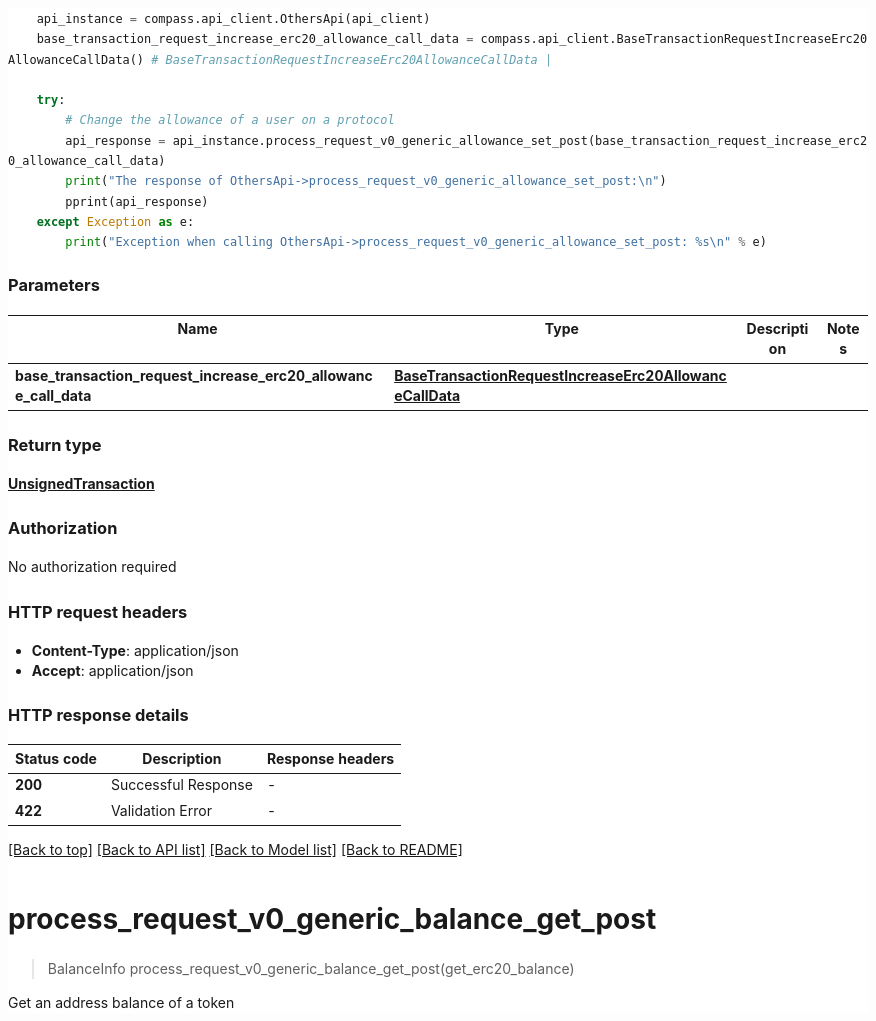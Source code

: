 ```python
    api_instance = compass.api_client.OthersApi(api_client)
    base_transaction_request_increase_erc20_allowance_call_data = compass.api_client.BaseTransactionRequestIncreaseErc20AllowanceCallData() # BaseTransactionRequestIncreaseErc20AllowanceCallData | 

    try:
        # Change the allowance of a user on a protocol
        api_response = api_instance.process_request_v0_generic_allowance_set_post(base_transaction_request_increase_erc20_allowance_call_data)
        print("The response of OthersApi->process_request_v0_generic_allowance_set_post:\n")
        pprint(api_response)
    except Exception as e:
        print("Exception when calling OthersApi->process_request_v0_generic_allowance_set_post: %s\n" % e)
```



### Parameters


Name | Type | Description  | Notes
------------- | ------------- | ------------- | -------------
 **base_transaction_request_increase_erc20_allowance_call_data** | [**BaseTransactionRequestIncreaseErc20AllowanceCallData**](BaseTransactionRequestIncreaseErc20AllowanceCallData.md)|  | 

### Return type

[**UnsignedTransaction**](UnsignedTransaction.md)

### Authorization

No authorization required

### HTTP request headers

 - **Content-Type**: application/json
 - **Accept**: application/json

### HTTP response details

| Status code | Description | Response headers |
|-------------|-------------|------------------|
**200** | Successful Response |  -  |
**422** | Validation Error |  -  |

[[Back to top]](#) [[Back to API list]](../README.md#documentation-for-api-endpoints) [[Back to Model list]](../README.md#documentation-for-models) [[Back to README]](../README.md)

# **process_request_v0_generic_balance_get_post**
> BalanceInfo process_request_v0_generic_balance_get_post(get_erc20_balance)

Get an address balance of a token
